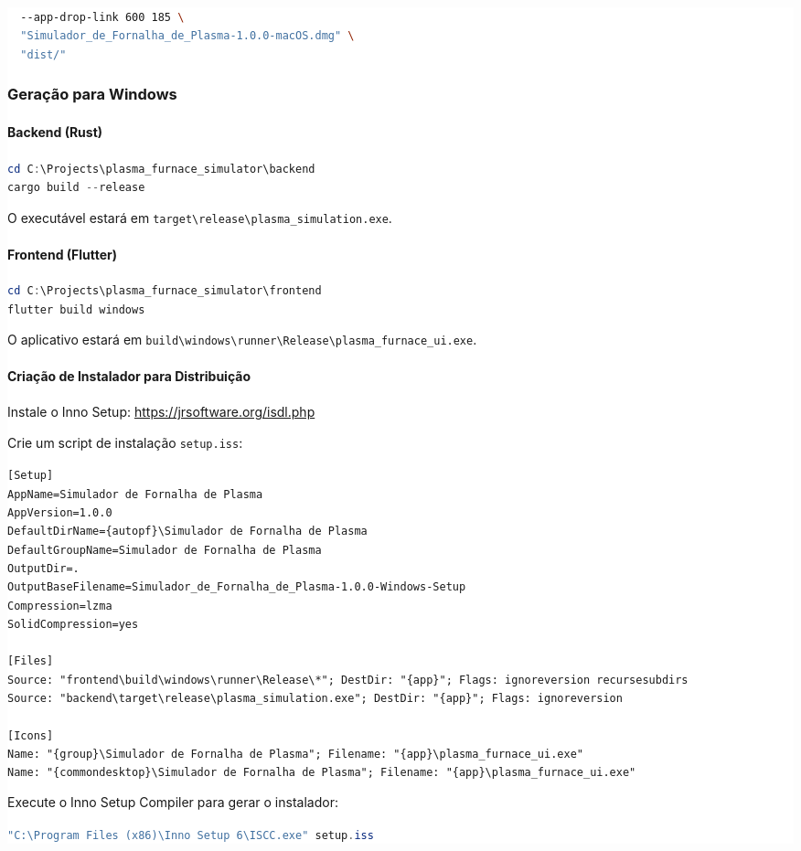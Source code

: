 ```bash
  --app-drop-link 600 185 \
  "Simulador_de_Fornalha_de_Plasma-1.0.0-macOS.dmg" \
  "dist/"
```

### Geração para Windows

#### Backend (Rust)

```powershell
cd C:\Projects\plasma_furnace_simulator\backend
cargo build --release
```

O executável estará em `target\release\plasma_simulation.exe`.

#### Frontend (Flutter)

```powershell
cd C:\Projects\plasma_furnace_simulator\frontend
flutter build windows
```

O aplicativo estará em `build\windows\runner\Release\plasma_furnace_ui.exe`.

#### Criação de Instalador para Distribuição

Instale o Inno Setup: https://jrsoftware.org/isdl.php

Crie um script de instalação `setup.iss`:

```iss
[Setup]
AppName=Simulador de Fornalha de Plasma
AppVersion=1.0.0
DefaultDirName={autopf}\Simulador de Fornalha de Plasma
DefaultGroupName=Simulador de Fornalha de Plasma
OutputDir=.
OutputBaseFilename=Simulador_de_Fornalha_de_Plasma-1.0.0-Windows-Setup
Compression=lzma
SolidCompression=yes

[Files]
Source: "frontend\build\windows\runner\Release\*"; DestDir: "{app}"; Flags: ignoreversion recursesubdirs
Source: "backend\target\release\plasma_simulation.exe"; DestDir: "{app}"; Flags: ignoreversion

[Icons]
Name: "{group}\Simulador de Fornalha de Plasma"; Filename: "{app}\plasma_furnace_ui.exe"
Name: "{commondesktop}\Simulador de Fornalha de Plasma"; Filename: "{app}\plasma_furnace_ui.exe"
```

Execute o Inno Setup Compiler para gerar o instalador:

```powershell
"C:\Program Files (x86)\Inno Setup 6\ISCC.exe" setup.iss
```
